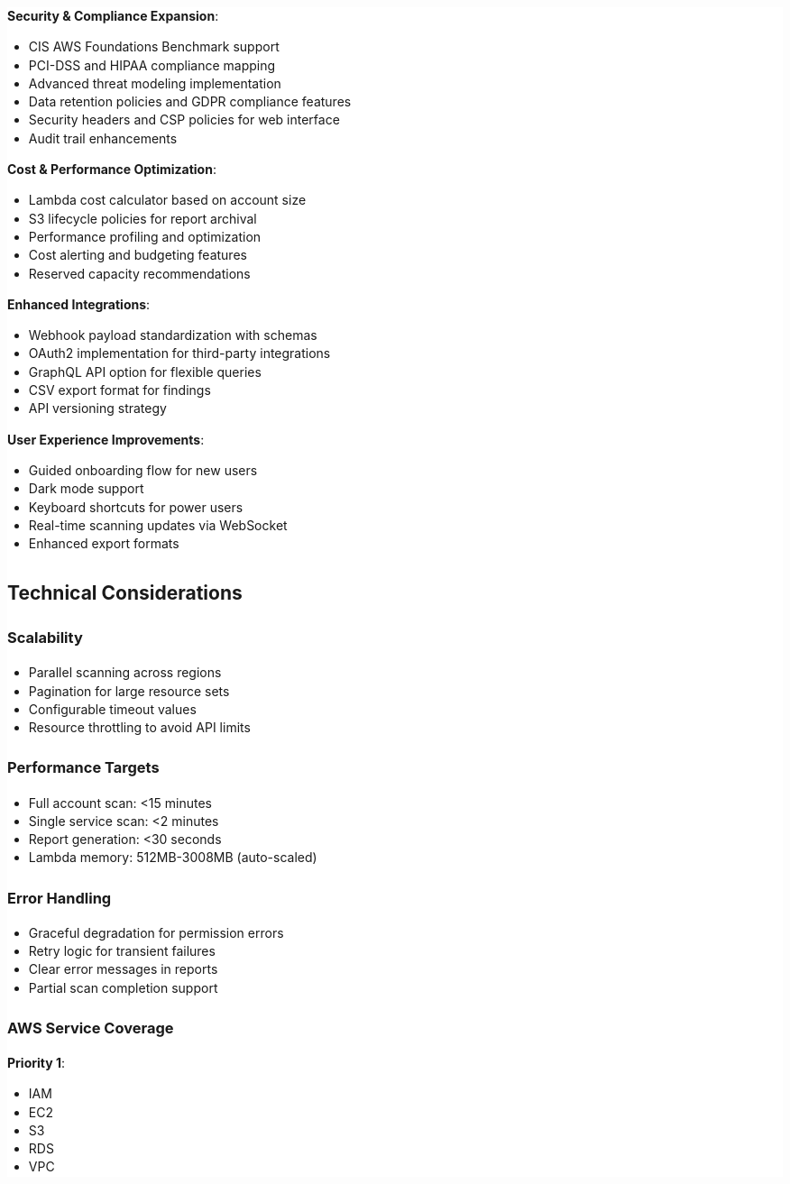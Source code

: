 **Security & Compliance Expansion**:
- CIS AWS Foundations Benchmark support
- PCI-DSS and HIPAA compliance mapping
- Advanced threat modeling implementation
- Data retention policies and GDPR compliance features
- Security headers and CSP policies for web interface
- Audit trail enhancements

**Cost & Performance Optimization**:
- Lambda cost calculator based on account size
- S3 lifecycle policies for report archival
- Performance profiling and optimization
- Cost alerting and budgeting features
- Reserved capacity recommendations

**Enhanced Integrations**:
- Webhook payload standardization with schemas
- OAuth2 implementation for third-party integrations
- GraphQL API option for flexible queries
- CSV export format for findings
- API versioning strategy

**User Experience Improvements**:
- Guided onboarding flow for new users
- Dark mode support
- Keyboard shortcuts for power users
- Real-time scanning updates via WebSocket
- Enhanced export formats

## Technical Considerations

### Scalability
- Parallel scanning across regions
- Pagination for large resource sets
- Configurable timeout values
- Resource throttling to avoid API limits

### Performance Targets
- Full account scan: <15 minutes
- Single service scan: <2 minutes
- Report generation: <30 seconds
- Lambda memory: 512MB-3008MB (auto-scaled)

### Error Handling
- Graceful degradation for permission errors
- Retry logic for transient failures
- Clear error messages in reports
- Partial scan completion support

### AWS Service Coverage
**Priority 1**:
- IAM
- EC2
- S3
- RDS
- VPC
